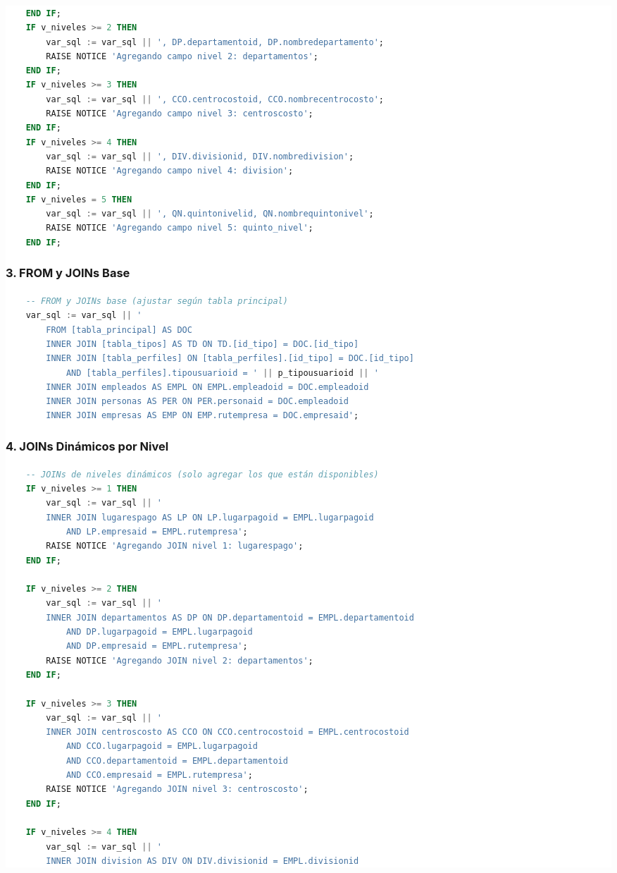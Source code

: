 ```sql
    END IF;
    IF v_niveles >= 2 THEN
        var_sql := var_sql || ', DP.departamentoid, DP.nombredepartamento';
        RAISE NOTICE 'Agregando campo nivel 2: departamentos';
    END IF;
    IF v_niveles >= 3 THEN
        var_sql := var_sql || ', CCO.centrocostoid, CCO.nombrecentrocosto';
        RAISE NOTICE 'Agregando campo nivel 3: centroscosto';
    END IF;
    IF v_niveles >= 4 THEN
        var_sql := var_sql || ', DIV.divisionid, DIV.nombredivision';
        RAISE NOTICE 'Agregando campo nivel 4: division';
    END IF;
    IF v_niveles = 5 THEN
        var_sql := var_sql || ', QN.quintonivelid, QN.nombrequintonivel';
        RAISE NOTICE 'Agregando campo nivel 5: quinto_nivel';
    END IF;
```

### 3. FROM y JOINs Base

```sql
    -- FROM y JOINs base (ajustar según tabla principal)
    var_sql := var_sql || '
        FROM [tabla_principal] AS DOC
        INNER JOIN [tabla_tipos] AS TD ON TD.[id_tipo] = DOC.[id_tipo]
        INNER JOIN [tabla_perfiles] ON [tabla_perfiles].[id_tipo] = DOC.[id_tipo]
            AND [tabla_perfiles].tipousuarioid = ' || p_tipousuarioid || '
        INNER JOIN empleados AS EMPL ON EMPL.empleadoid = DOC.empleadoid
        INNER JOIN personas AS PER ON PER.personaid = DOC.empleadoid
        INNER JOIN empresas AS EMP ON EMP.rutempresa = DOC.empresaid';
```

### 4. JOINs Dinámicos por Nivel

```sql
    -- JOINs de niveles dinámicos (solo agregar los que están disponibles)
    IF v_niveles >= 1 THEN
        var_sql := var_sql || '
        INNER JOIN lugarespago AS LP ON LP.lugarpagoid = EMPL.lugarpagoid
            AND LP.empresaid = EMPL.rutempresa';
        RAISE NOTICE 'Agregando JOIN nivel 1: lugarespago';
    END IF;

    IF v_niveles >= 2 THEN
        var_sql := var_sql || '
        INNER JOIN departamentos AS DP ON DP.departamentoid = EMPL.departamentoid
            AND DP.lugarpagoid = EMPL.lugarpagoid
            AND DP.empresaid = EMPL.rutempresa';
        RAISE NOTICE 'Agregando JOIN nivel 2: departamentos';
    END IF;

    IF v_niveles >= 3 THEN
        var_sql := var_sql || '
        INNER JOIN centroscosto AS CCO ON CCO.centrocostoid = EMPL.centrocostoid
            AND CCO.lugarpagoid = EMPL.lugarpagoid
            AND CCO.departamentoid = EMPL.departamentoid
            AND CCO.empresaid = EMPL.rutempresa';
        RAISE NOTICE 'Agregando JOIN nivel 3: centroscosto';
    END IF;

    IF v_niveles >= 4 THEN
        var_sql := var_sql || '
        INNER JOIN division AS DIV ON DIV.divisionid = EMPL.divisionid
```